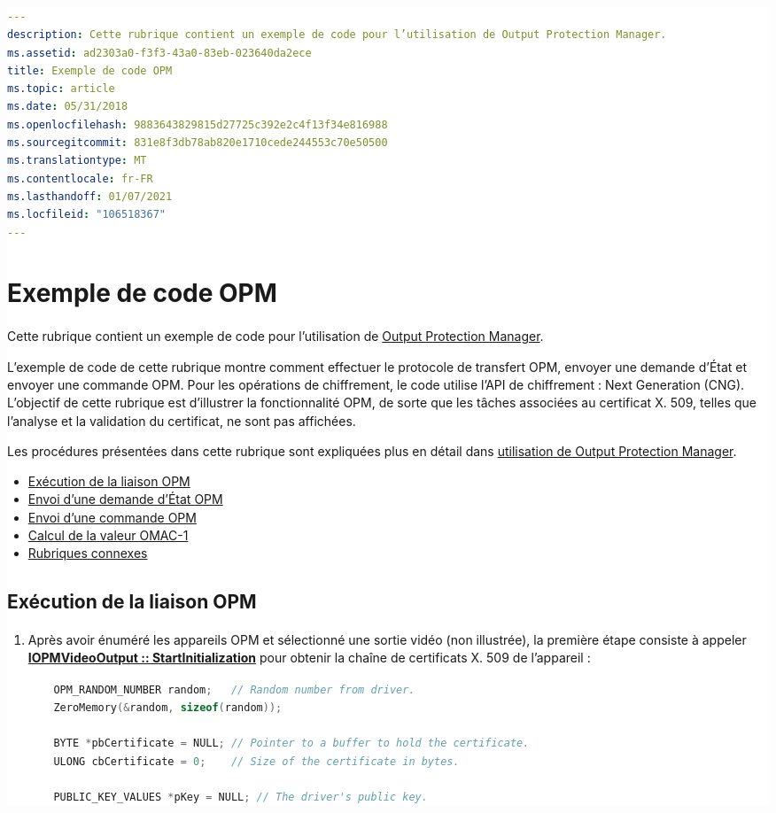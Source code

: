 ```yaml
---
description: Cette rubrique contient un exemple de code pour l’utilisation de Output Protection Manager.
ms.assetid: ad2303a0-f3f3-43a0-83eb-023640da2ece
title: Exemple de code OPM
ms.topic: article
ms.date: 05/31/2018
ms.openlocfilehash: 9883643829815d27725c392e2c4f13f34e816988
ms.sourcegitcommit: 831e8f3db78ab820e1710cede244553c70e50500
ms.translationtype: MT
ms.contentlocale: fr-FR
ms.lasthandoff: 01/07/2021
ms.locfileid: "106518367"
---
```

# <a name="opm-example-code"></a>Exemple de code OPM

Cette rubrique contient un exemple de code pour l’utilisation de [Output Protection Manager](output-protection-manager.md).

L’exemple de code de cette rubrique montre comment effectuer le protocole de transfert OPM, envoyer une demande d’État et envoyer une commande OPM. Pour les opérations de chiffrement, le code utilise l’API de chiffrement : Next Generation (CNG). L’objectif de cette rubrique est d’illustrer la fonctionnalité OPM, de sorte que les tâches associées au certificat X. 509, telles que l’analyse et la validation du certificat, ne sont pas affichées.

Les procédures présentées dans cette rubrique sont expliquées plus en détail dans [utilisation de Output Protection Manager](using-output-protection-manager.md).

-   [Exécution de la liaison OPM](#performing-the-opm-handshake)
-   [Envoi d’une demande d’État OPM](#sending-an-opm-status-request)
-   [Envoi d’une commande OPM](#sending-an-opm-command)
-   [Calcul de la valeur OMAC-1](#computing-the-omac-1-value)
-   [Rubriques connexes](#related-topics)

## <a name="performing-the-opm-handshake"></a>Exécution de la liaison OPM

1.  Après avoir énuméré les appareils OPM et sélectionné une sortie vidéo (non illustrée), la première étape consiste à appeler [**IOPMVideoOutput :: StartInitialization**](/windows/desktop/api/opmapi/nf-opmapi-iopmvideooutput-startinitialization) pour obtenir la chaîne de certificats X. 509 de l’appareil :

    ```C++
        OPM_RANDOM_NUMBER random;   // Random number from driver.
        ZeroMemory(&random, sizeof(random));

        BYTE *pbCertificate = NULL; // Pointer to a buffer to hold the certificate.
        ULONG cbCertificate = 0;    // Size of the certificate in bytes.

        PUBLIC_KEY_VALUES *pKey = NULL; // The driver's public key.

